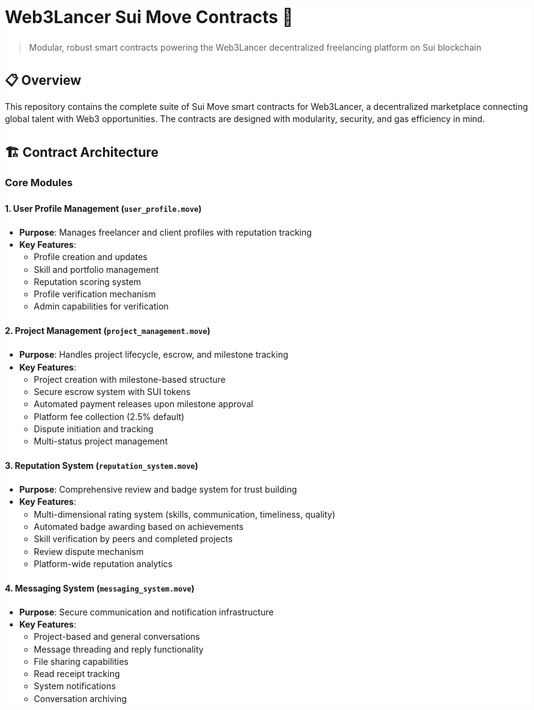 # Web3Lancer Sui Move Contracts 🚀

> Modular, robust smart contracts powering the Web3Lancer decentralized freelancing platform on Sui blockchain

## 📋 Overview

This repository contains the complete suite of Sui Move smart contracts for Web3Lancer, a decentralized marketplace connecting global talent with Web3 opportunities. The contracts are designed with modularity, security, and gas efficiency in mind.

## 🏗️ Contract Architecture

### Core Modules

#### 1. **User Profile Management** (`user_profile.move`)
- **Purpose**: Manages freelancer and client profiles with reputation tracking
- **Key Features**:
  - Profile creation and updates
  - Skill and portfolio management
  - Reputation scoring system
  - Profile verification mechanism
  - Admin capabilities for verification

#### 2. **Project Management** (`project_management.move`)
- **Purpose**: Handles project lifecycle, escrow, and milestone tracking
- **Key Features**:
  - Project creation with milestone-based structure
  - Secure escrow system with SUI tokens
  - Automated payment releases upon milestone approval
  - Platform fee collection (2.5% default)
  - Dispute initiation and tracking
  - Multi-status project management

#### 3. **Reputation System** (`reputation_system.move`)
- **Purpose**: Comprehensive review and badge system for trust building
- **Key Features**:
  - Multi-dimensional rating system (skills, communication, timeliness, quality)
  - Automated badge awarding based on achievements
  - Skill verification by peers and completed projects
  - Review dispute mechanism
  - Platform-wide reputation analytics

#### 4. **Messaging System** (`messaging_system.move`)
- **Purpose**: Secure communication and notification infrastructure
- **Key Features**:
  - Project-based and general conversations
  - Message threading and reply functionality
  - File sharing capabilities
  - Read receipt tracking
  - System notifications
  - Conversation archiving
